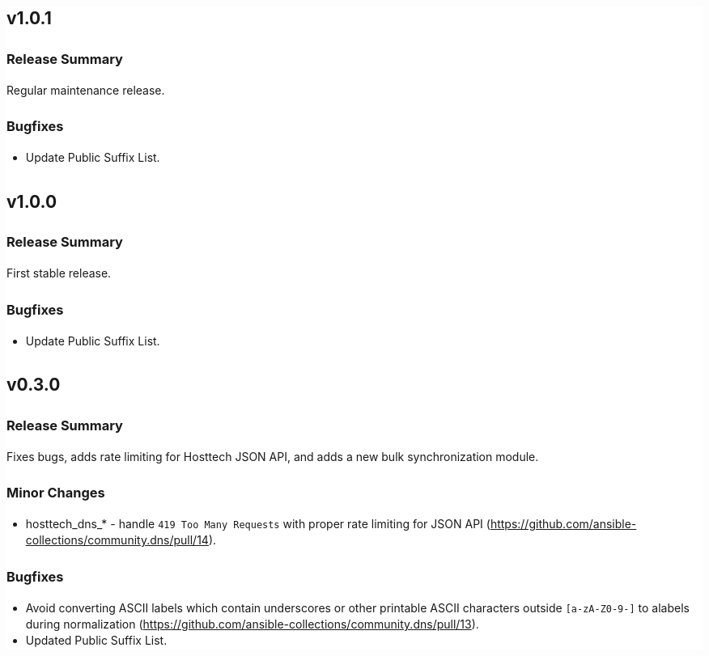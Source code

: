 <a id="v1-0-1"></a>
## v1\.0\.1

<a id="release-summary-44"></a>
### Release Summary

Regular maintenance release\.

<a id="bugfixes-42"></a>
### Bugfixes

* Update Public Suffix List\.

<a id="v1-0-0"></a>
## v1\.0\.0

<a id="release-summary-45"></a>
### Release Summary

First stable release\.

<a id="bugfixes-43"></a>
### Bugfixes

* Update Public Suffix List\.

<a id="v0-3-0"></a>
## v0\.3\.0

<a id="release-summary-46"></a>
### Release Summary

Fixes bugs\, adds rate limiting for Hosttech JSON API\, and adds a new bulk synchronization module\.

<a id="minor-changes-14"></a>
### Minor Changes

* hosttech\_dns\_\* \- handle <code>419 Too Many Requests</code> with proper rate limiting for JSON API \([https\://github\.com/ansible\-collections/community\.dns/pull/14](https\://github\.com/ansible\-collections/community\.dns/pull/14)\)\.

<a id="bugfixes-44"></a>
### Bugfixes

* Avoid converting ASCII labels which contain underscores or other printable ASCII characters outside <code>\[a\-zA\-Z0\-9\-\]</code> to alabels during normalization \([https\://github\.com/ansible\-collections/community\.dns/pull/13](https\://github\.com/ansible\-collections/community\.dns/pull/13)\)\.
* Updated Public Suffix List\.
